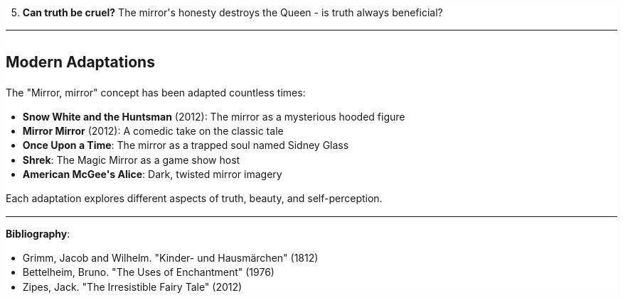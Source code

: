5. **Can truth be cruel?** The mirror's honesty destroys the Queen - is truth always beneficial?

---

## Modern Adaptations

The "Mirror, mirror" concept has been adapted countless times:

- **Snow White and the Huntsman** (2012): The mirror as a mysterious hooded figure
- **Mirror Mirror** (2012): A comedic take on the classic tale
- **Once Upon a Time**: The mirror as a trapped soul named Sidney Glass
- **Shrek**: The Magic Mirror as a game show host
- **American McGee's Alice**: Dark, twisted mirror imagery

Each adaptation explores different aspects of truth, beauty, and self-perception.

---

**Bibliography**:
- Grimm, Jacob and Wilhelm. "Kinder- und Hausmärchen" (1812)
- Bettelheim, Bruno. "The Uses of Enchantment" (1976)
- Zipes, Jack. "The Irresistible Fairy Tale" (2012)
